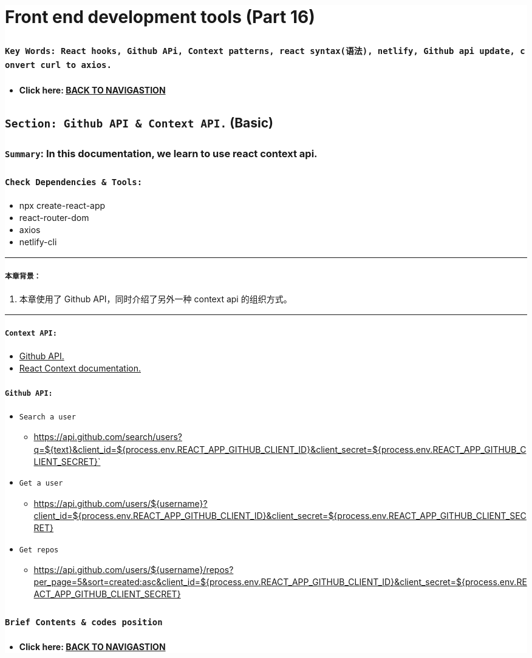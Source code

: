 # Front end development tools (Part 16)

### `Key Words: React hooks, Github APi, Context patterns, react syntax(语法), netlify, Github api update, convert curl to axios.`

- #### Click here: [BACK TO NAVIGASTION](https://github.com/DonghaoWu/Frontend-tools-demo/blob/master/README.md)

## `Section: Github API & Context API.` (Basic)

### `Summary`: In this documentation, we learn to use react context api.

### `Check Dependencies & Tools:`

- npx create-react-app
- react-router-dom
- axios
- netlify-cli
------------------------------------------------------------

#### `本章背景：`
1. 本章使用了 Github API，同时介绍了另外一种 context api 的组织方式。

------------------------------------------------------------

#### `Context API:`
- [Github API.](https://developer.github.com/v3/)
- [React Context documentation.](https://reactjs.org/docs/context.html)

#### `Github API:`

- `Search a user`
    - https://api.github.com/search/users?q=${text}&client_id=${process.env.REACT_APP_GITHUB_CLIENT_ID}&client_secret=${process.env.REACT_APP_GITHUB_CLIENT_SECRET}`

- `Get a user`
    - https://api.github.com/users/${username}?client_id=${process.env.REACT_APP_GITHUB_CLIENT_ID}&client_secret=${process.env.REACT_APP_GITHUB_CLIENT_SECRET}

- `Get repos`
    - https://api.github.com/users/${username}/repos?per_page=5&sort=created:asc&client_id=${process.env.REACT_APP_GITHUB_CLIENT_ID}&client_secret=${process.env.REACT_APP_GITHUB_CLIENT_SECRET}

### <span id="16.0">`Brief Contents & codes position`</span>

- #### Click here: [BACK TO NAVIGASTION](https://github.com/DonghaoWu/Frontend-tools-demo/blob/master/README.md)
